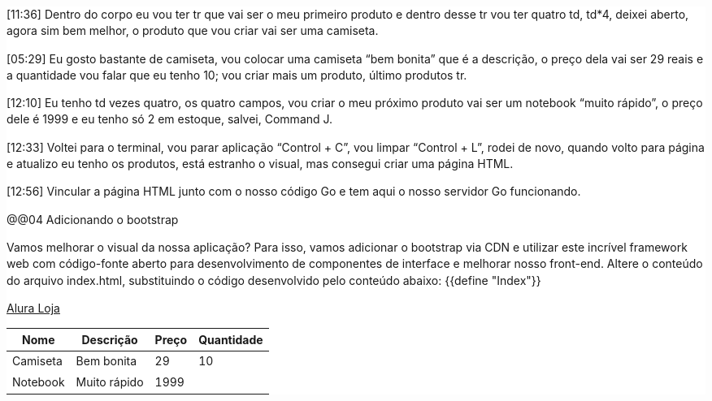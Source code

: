 [11:36] Dentro do corpo eu vou ter tr que vai ser o meu primeiro produto e dentro desse tr vou ter quatro td, td*4, deixei aberto, agora sim bem melhor, o produto que vou criar vai ser uma camiseta.

[05:29] Eu gosto bastante de camiseta, vou colocar uma camiseta “bem bonita” que é a descrição, o preço dela vai ser 29 reais e a quantidade vou falar que eu tenho 10; vou criar mais um produto, último produtos tr.

[12:10] Eu tenho td vezes quatro, os quatro campos, vou criar o meu próximo produto vai ser um notebook “muito rápido”, o preço dele é 1999 e eu tenho só 2 em estoque, salvei, Command J.

[12:33] Voltei para o terminal, vou parar aplicação “Control + C”, vou limpar “Control + L”, rodei de novo, quando volto para página e atualizo eu tenho os produtos, está estranho o visual, mas consegui criar uma página HTML.

[12:56] Vincular a página HTML junto com o nosso código Go e tem aqui o nosso servidor Go funcionando.

@@04
Adicionando o bootstrap

Vamos melhorar o visual da nossa aplicação?
Para isso, vamos adicionar o bootstrap via CDN e utilizar este incrível framework web com código-fonte aberto para desenvolvimento de componentes de interface e melhorar nosso front-end.
Altere o conteúdo do arquivo index.html, substituindo o código desenvolvido pelo conteúdo abaixo:
{{define "Index"}}
<!DOCTYPE html>
<html lang="en">

<head>
    <meta charset="UTF-8">
    <meta name="viewport" content="width=device-width, initial-scale=1.0">
    <meta http-equiv="X-UA-Compatible" content="ie=edge">
    <link rel="stylesheet" href="https://stackpath.bootstrapcdn.com/bootstrap/4.3.1/css/bootstrap.min.css" integrity="sha384-ggOyR0iXCbMQv3Xipma34MD+dH/1fQ784/j6cY/iJTQUOhcWr7x9JvoRxT2MZw1T"
        crossorigin="anonymous">
    <script src="https://stackpath.bootstrapcdn.com/bootstrap/4.3.1/js/bootstrap.min.js" integrity="sha384-JjSmVgyd0p3pXB1rRibZUAYoIIy6OrQ6VrjIEaFf/nJGzIxFDsf4x0xIM+B07jRM"
        crossorigin="anonymous"></script>
    <title>Alura loja</title>
</head>
<body>
    <nav class="navbar navbar-light bg-light mb-4">
        <a class="navbar-brand" href="/">Alura Loja</a>
    </nav>
    <div class="container">
        <section class="card">
            <div>
                <table class="table table-striped table-hover mb-0">
                    <thead>
                        <tr>
                            <th>Nome</th>
                            <th>Descrição</th>
                            <th>Preço</th>
                            <th>Quantidade</th>
                        </tr>
                    </thead>
                    <tbody>
                        <tr>
                            <td>Camiseta</td>
                            <td>Bem bonita</td>
                            <td>29</td>
                            <td>10</td>
                        </tr>
                        <tr>
                            <td>Notebook</td>
                            <td>Muito rápido</td>
                            <td>1999</td>